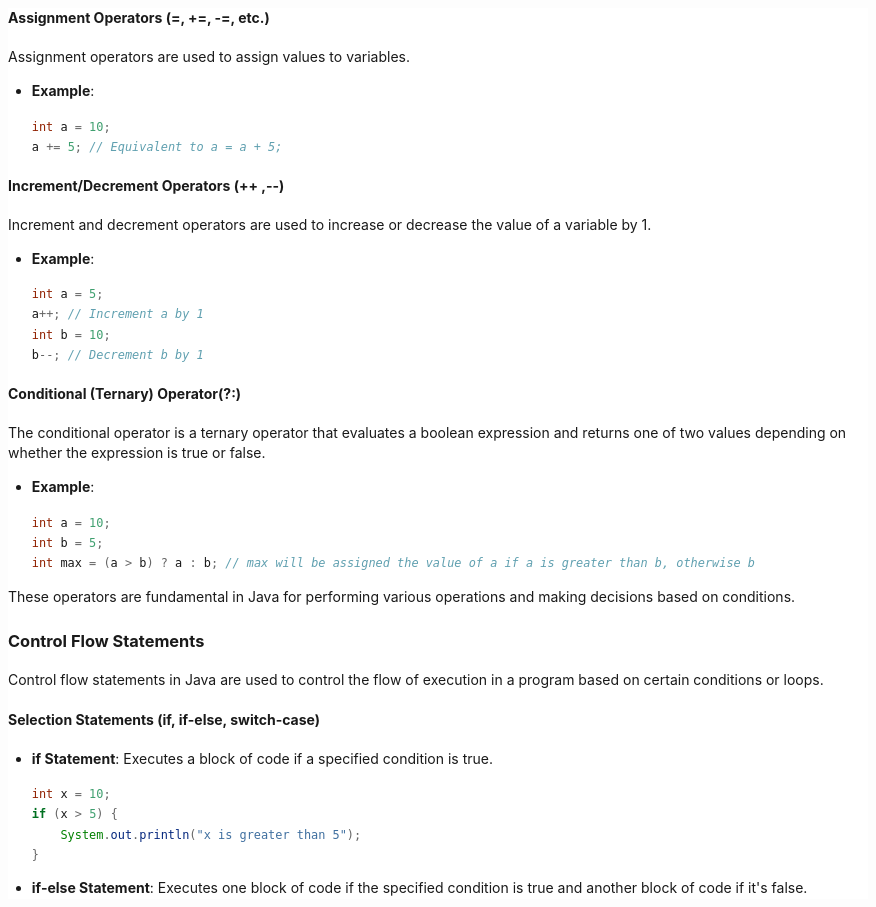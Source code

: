 #### Assignment Operators (=, +=, -=, etc.)

Assignment operators are used to assign values to variables.

- **Example**:

  ```java
  int a = 10;
  a += 5; // Equivalent to a = a + 5;
  ```

#### Increment/Decrement Operators (++ ,--)

Increment and decrement operators are used to increase or decrease the value of a variable by 1.

- **Example**:

  ```java
  int a = 5;
  a++; // Increment a by 1
  int b = 10;
  b--; // Decrement b by 1
  ```

#### Conditional (Ternary) Operator(?:)

The conditional operator is a ternary operator that evaluates a boolean expression and returns one of two values depending on whether the expression is true or false.

- **Example**:

  ```java
  int a = 10;
  int b = 5;
  int max = (a > b) ? a : b; // max will be assigned the value of a if a is greater than b, otherwise b
  ```

These operators are fundamental in Java for performing various operations and making decisions based on conditions.

### Control Flow Statements

Control flow statements in Java are used to control the flow of execution in a program based on certain conditions or loops.

#### Selection Statements (if, if-else, switch-case)

- **if Statement**: Executes a block of code if a specified condition is true.

  ```java
  int x = 10;
  if (x > 5) {
      System.out.println("x is greater than 5");
  }
  ```

- **if-else Statement**: Executes one block of code if the specified condition is true and another block of code if it's false.
